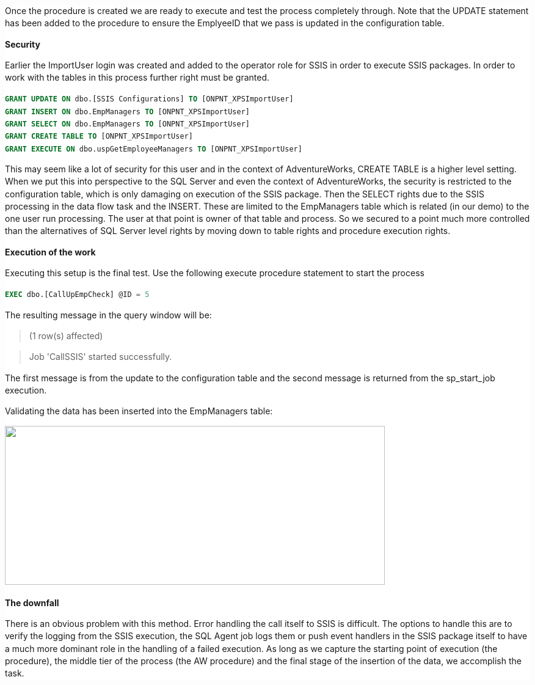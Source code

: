 Once the procedure is created we are ready to execute and test the process completely through. Note that the UPDATE statement has been added to the procedure to ensure the EmplyeeID that we pass is updated in the configuration table.

**Security**

Earlier the ImportUser login was created and added to the operator role for SSIS in order to execute SSIS packages. In order to work with the tables in this process further right must be granted.

```sql
GRANT UPDATE ON dbo.[SSIS Configurations] TO [ONPNT_XPSImportUser]
GRANT INSERT ON dbo.EmpManagers TO [ONPNT_XPSImportUser]
GRANT SELECT ON dbo.EmpManagers TO [ONPNT_XPSImportUser]
GRANT CREATE TABLE TO [ONPNT_XPSImportUser]
GRANT EXECUTE ON dbo.uspGetEmployeeManagers TO [ONPNT_XPSImportUser]
```

This may seem like a lot of security for this user and in the context of AdventureWorks, CREATE TABLE is a higher level setting. When we put this into perspective to the SQL Server and even the context of AdventureWorks, the security is restricted to the configuration table, which is only damaging on execution of the SSIS package. Then the SELECT rights due to the SSIS processing in the data flow task and the INSERT. These are limited to the EmpManagers table which is related (in our demo) to the one user run processing. The user at that point is owner of that table and process. So we secured to a point much more controlled than the alternatives of SQL Server level rights by moving down to table rights and procedure execution rights.

**Execution of the work**

Executing this setup is the final test. Use the following execute procedure statement to start the process

```sql
EXEC dbo.[CallUpEmpCheck] @ID = 5
```
</p> 

The resulting message in the query window will be:

> (1 row(s) affected)
  
> Job 'CallSSIS' started successfully.

The first message is from the update to the configuration table and the second message is returned from the sp\_start\_job execution.

Validating the data has been inserted into the EmpManagers table:

<div class="image_block">
  <img src="https://lessthandot.z19.web.core.windows.net/wp-content/uploads/blogs/DataMgmt/callssisfromproc_12.gif" alt="" title="" width="622" height="260" />
</div>

**The downfall**

There is an obvious problem with this method. Error handling the call itself to SSIS is difficult. The options to handle this are to verify the logging from the SSIS execution, the SQL Agent job logs them or push event handlers in the SSIS package itself to have a much more dominant role in the handling of a failed execution. As long as we capture the starting point of execution (the procedure), the middle tier of the process (the AW procedure) and the final stage of the insertion of the data, we accomplish the task.